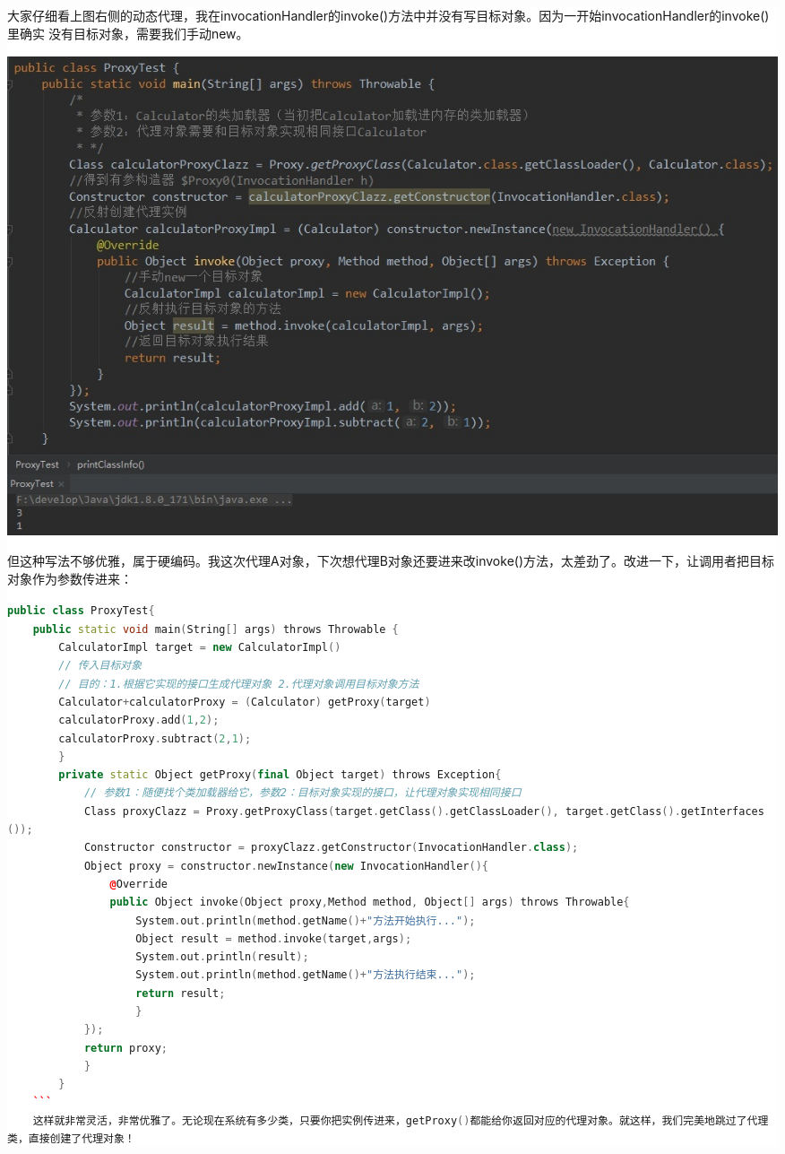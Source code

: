 
大家仔细看上图右侧的动态代理，我在invocationHandler的invoke()方法中并没有写目标对象。因为一开始invocationHandler的invoke()里确实
没有目标对象，需要我们手动new。

![](1.1.19/13.jpg)


但这种写法不够优雅，属于硬编码。我这次代理A对象，下次想代理B对象还要进来改invoke()方法，太差劲了。改进一下，让调用者把目标对象作为参数传进来：
```c++
public class ProxyTest{
	public static void main(String[] args) throws Throwable {
		CalculatorImpl target = new CalculatorImpl()
		// 传入目标对象
		// 目的：1.根据它实现的接口生成代理对象 2.代理对象调用目标对象方法
		Calculator+calculatorProxy = (Calculator) getProxy(target)
		calculatorProxy.add(1,2);
		calculatorProxy.subtract(2,1);
		}
		private static Object getProxy(final Object target) throws Exception{
			// 参数1：随便找个类加载器给它，参数2：目标对象实现的接口，让代理对象实现相同接口
			Class proxyClazz = Proxy.getProxyClass(target.getClass().getClassLoader(), target.getClass().getInterfaces());
			Constructor constructor = proxyClazz.getConstructor(InvocationHandler.class);
			Object proxy = constructor.newInstance(new InvocationHandler(){
				@Override
				public Object invoke(Object proxy,Method method, Object[] args) throws Throwable{
					System.out.println(method.getName()+"方法开始执行...");
					Object result = method.invoke(target,args);
					System.out.println(result);
					System.out.println(method.getName()+"方法执行结束...");
					return result;
					}
			});
			return proxy;
			}
		}
	```
	这样就非常灵活，非常优雅了。无论现在系统有多少类，只要你把实例传进来，getProxy()都能给你返回对应的代理对象。就这样，我们完美地跳过了代理类，直接创建了代理对象！
```